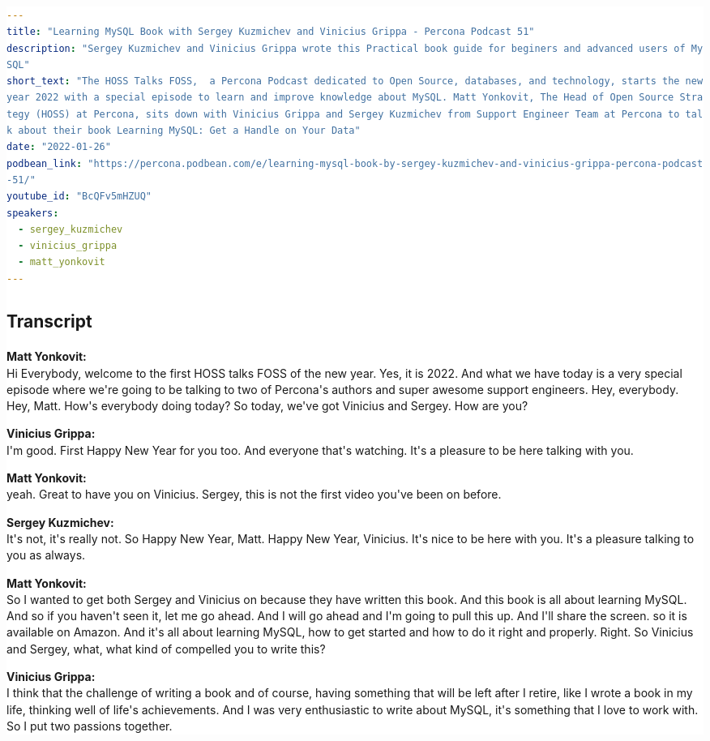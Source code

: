```yaml
---
title: "Learning MySQL Book with Sergey Kuzmichev and Vinicius Grippa - Percona Podcast 51"
description: "Sergey Kuzmichev and Vinicius Grippa wrote this Practical book guide for beginers and advanced users of MySQL"
short_text: "The HOSS Talks FOSS,  a Percona Podcast dedicated to Open Source, databases, and technology, starts the new year 2022 with a special episode to learn and improve knowledge about MySQL. Matt Yonkovit, The Head of Open Source Strategy (HOSS) at Percona, sits down with Vinicius Grippa and Sergey Kuzmichev from Support Engineer Team at Percona to talk about their book Learning MySQL: Get a Handle on Your Data"
date: "2022-01-26"
podbean_link: "https://percona.podbean.com/e/learning-mysql-book-by-sergey-kuzmichev-and-vinicius-grippa-percona-podcast-51/"
youtube_id: "BcQFv5mHZUQ"
speakers:
  - sergey_kuzmichev
  - vinicius_grippa
  - matt_yonkovit
---
```


## Transcript

**Matt Yonkovit:**  
Hi Everybody, welcome to the first HOSS talks FOSS of the new year. Yes, it is 2022. And what we have today is a very special episode where we're going to be talking to two of Percona's authors and super awesome support engineers. Hey, everybody. Hey, Matt. How's everybody doing today? So today, we've got Vinicius and Sergey. How are you?

**Vinicius Grippa:**  
I'm good. First Happy New Year for you too. And everyone that's watching. It's a pleasure to be here talking with you. 

**Matt Yonkovit:**  
yeah. Great to have you on Vinicius. Sergey, this is not the first video you've been on before.

**Sergey Kuzmichev:**  
It's not, it's really not. So Happy New Year, Matt. Happy New Year, Vinicius. It's nice to be here with you. It's a pleasure talking to you as always.

**Matt Yonkovit:**  
So I wanted to get both Sergey and Vinicius on because they have written this book. And this book is all about learning MySQL. And so if you haven't seen it, let me go ahead. And I will go ahead and I'm going to pull this up. And I'll share the screen. so it is available on Amazon. And it's all about learning MySQL, how to get started and how to do it right and properly. Right. So Vinicius and Sergey, what, what kind of compelled you to write this?

**Vinicius Grippa:**  
I think that the challenge of writing a book and of course, having something that will be left after I retire, like I wrote a book in my life, thinking well of life's achievements. And I was very enthusiastic to write about MySQL, it's something that I love to work with. So I put two passions together.
